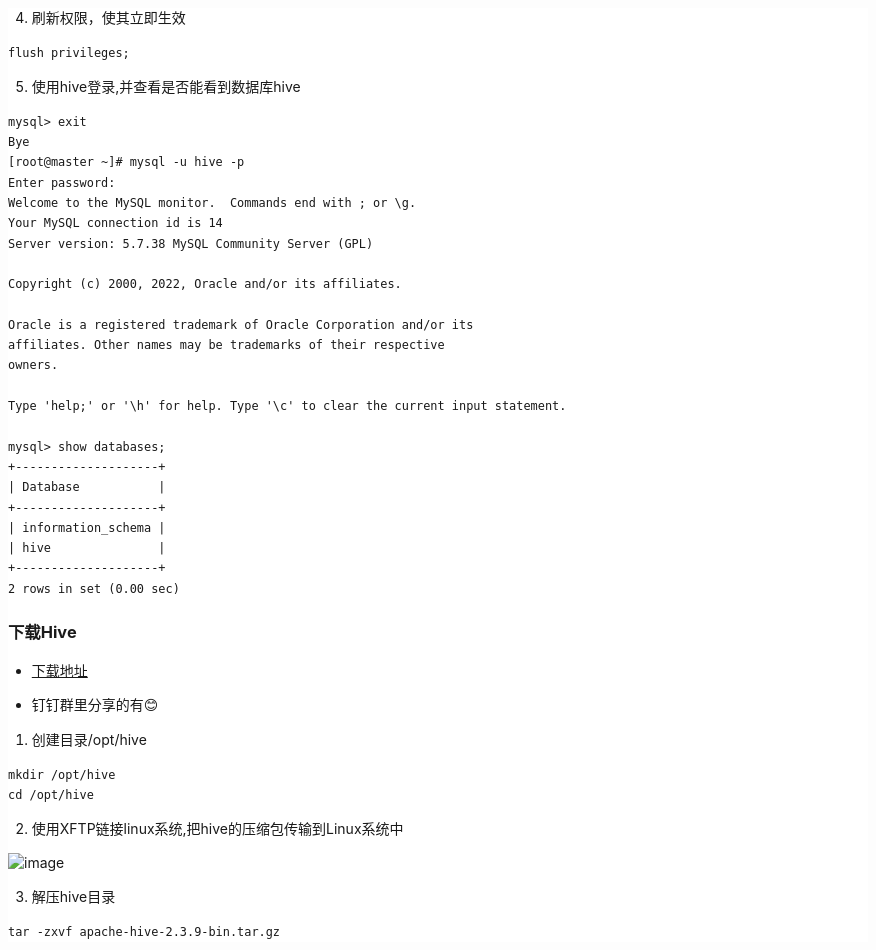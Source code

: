 4. 刷新权限，使其立即生效

```shell
flush privileges;
```

5. 使用hive登录,并查看是否能看到数据库hive

```shell {1,3,17}
mysql> exit
Bye
[root@master ~]# mysql -u hive -p
Enter password:
Welcome to the MySQL monitor.  Commands end with ; or \g.
Your MySQL connection id is 14
Server version: 5.7.38 MySQL Community Server (GPL)

Copyright (c) 2000, 2022, Oracle and/or its affiliates.

Oracle is a registered trademark of Oracle Corporation and/or its
affiliates. Other names may be trademarks of their respective
owners.

Type 'help;' or '\h' for help. Type '\c' to clear the current input statement.

mysql> show databases;
+--------------------+
| Database           |
+--------------------+
| information_schema |
| hive               |
+--------------------+
2 rows in set (0.00 sec)

```

### 下载Hive

+ [下载地址](https://dlfastly.apache.org/hive/)

+ 钉钉群里分享的有:blush:

1. 创建目录/opt/hive

```shell
mkdir /opt/hive
cd /opt/hive
```

2. 使用XFTP链接linux系统,把hive的压缩包传输到Linux系统中

![image](https://fastly.jsdelivr.net/gh/xustudyxu/image-hosting@master/20220509/image.cyqhecn7obk.webp)

3. 解压hive目录

```shell
tar -zxvf apache-hive-2.3.9-bin.tar.gz
```
